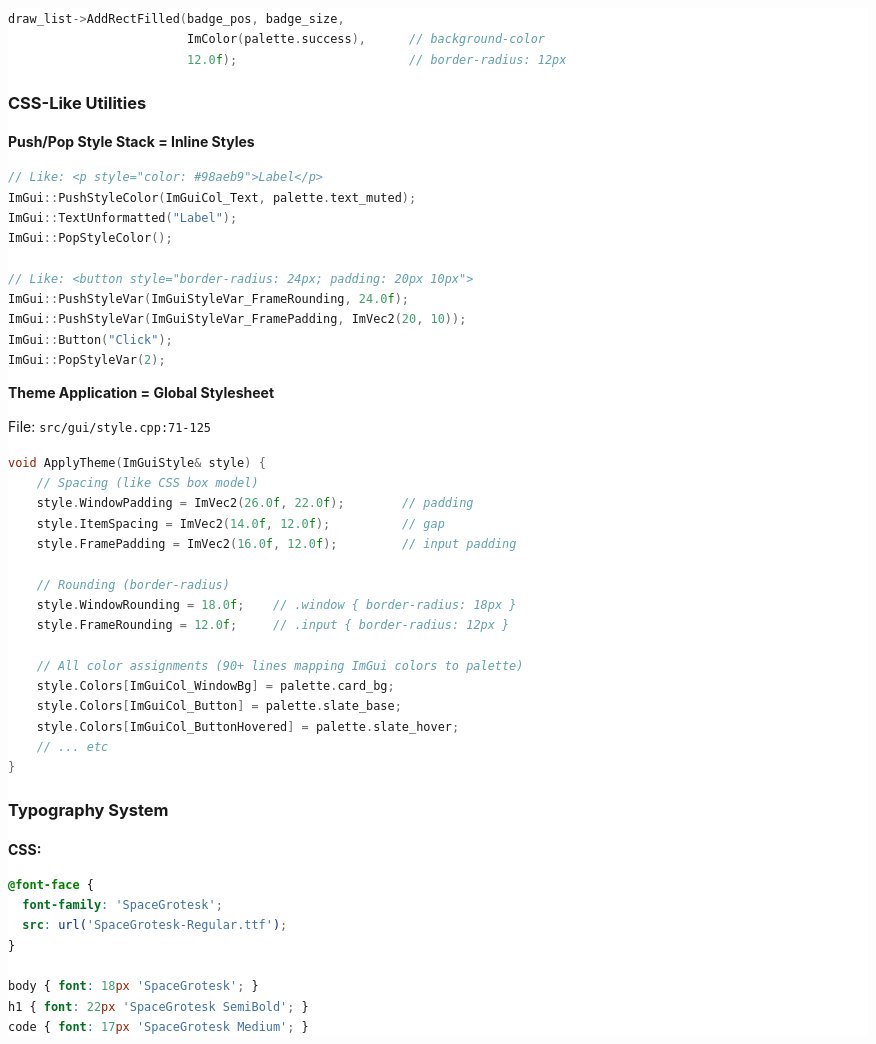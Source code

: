 ```cpp
draw_list->AddRectFilled(badge_pos, badge_size,
                         ImColor(palette.success),      // background-color
                         12.0f);                        // border-radius: 12px
```

### CSS-Like Utilities

**Push/Pop Style Stack = Inline Styles**

```cpp
// Like: <p style="color: #98aeb9">Label</p>
ImGui::PushStyleColor(ImGuiCol_Text, palette.text_muted);
ImGui::TextUnformatted("Label");
ImGui::PopStyleColor();

// Like: <button style="border-radius: 24px; padding: 20px 10px">
ImGui::PushStyleVar(ImGuiStyleVar_FrameRounding, 24.0f);
ImGui::PushStyleVar(ImGuiStyleVar_FramePadding, ImVec2(20, 10));
ImGui::Button("Click");
ImGui::PopStyleVar(2);
```

**Theme Application = Global Stylesheet**

File: `src/gui/style.cpp:71-125`

```cpp
void ApplyTheme(ImGuiStyle& style) {
    // Spacing (like CSS box model)
    style.WindowPadding = ImVec2(26.0f, 22.0f);        // padding
    style.ItemSpacing = ImVec2(14.0f, 12.0f);          // gap
    style.FramePadding = ImVec2(16.0f, 12.0f);         // input padding

    // Rounding (border-radius)
    style.WindowRounding = 18.0f;    // .window { border-radius: 18px }
    style.FrameRounding = 12.0f;     // .input { border-radius: 12px }

    // All color assignments (90+ lines mapping ImGui colors to palette)
    style.Colors[ImGuiCol_WindowBg] = palette.card_bg;
    style.Colors[ImGuiCol_Button] = palette.slate_base;
    style.Colors[ImGuiCol_ButtonHovered] = palette.slate_hover;
    // ... etc
}
```

### Typography System

**CSS:**
```css
@font-face {
  font-family: 'SpaceGrotesk';
  src: url('SpaceGrotesk-Regular.ttf');
}

body { font: 18px 'SpaceGrotesk'; }
h1 { font: 22px 'SpaceGrotesk SemiBold'; }
code { font: 17px 'SpaceGrotesk Medium'; }
```
